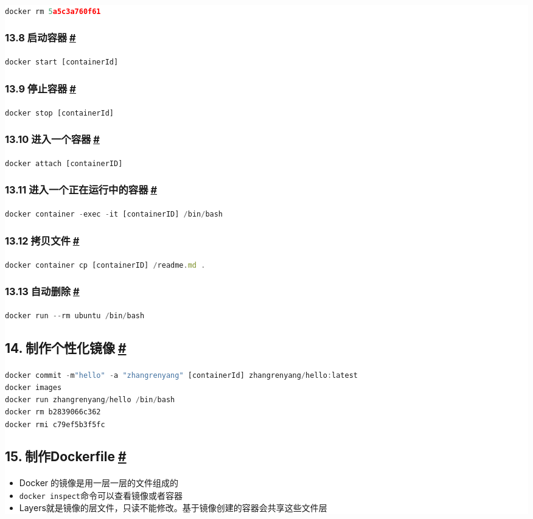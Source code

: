 ```js
docker rm 5a5c3a760f61
```

### 13.8 启动容器 [#](#t28138-启动容器)

```js
docker start [containerId]
```

### 13.9 停止容器 [#](#t29139-停止容器)

```js
docker stop [containerId]
```

### 13.10 进入一个容器 [#](#t301310-进入一个容器)

```js
docker attach [containerID]
```

### 13.11 进入一个正在运行中的容器 [#](#t311311-进入一个正在运行中的容器)

```js
docker container -exec -it [containerID] /bin/bash
```

### 13.12 拷贝文件 [#](#t321312-拷贝文件)

```js
docker container cp [containerID] /readme.md .
```

### 13.13 自动删除 [#](#t331313-自动删除)

```js
docker run --rm ubuntu /bin/bash
```

## 14. 制作个性化镜像 [#](#t3414-制作个性化镜像)

```js
docker commit -m"hello" -a "zhangrenyang" [containerId] zhangrenyang/hello:latest
docker images
docker run zhangrenyang/hello /bin/bash
docker rm b2839066c362
docker rmi c79ef5b3f5fc
```

## 15. 制作Dockerfile [#](#t3515-制作dockerfile)

* Docker 的镜像是用一层一层的文件组成的
* `docker inspect`命令可以查看镜像或者容器
* Layers就是镜像的层文件，只读不能修改。基于镜像创建的容器会共享这些文件层
